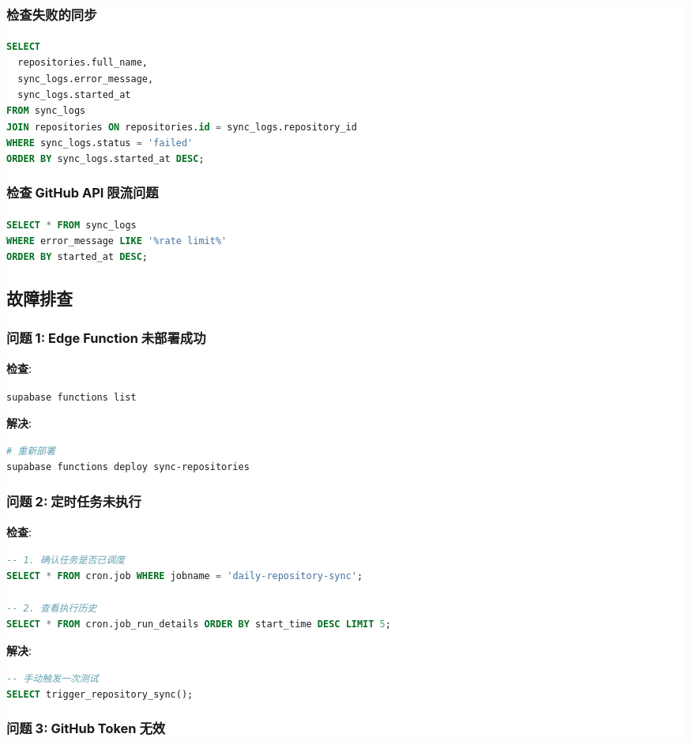 ### 检查失败的同步

```sql
SELECT
  repositories.full_name,
  sync_logs.error_message,
  sync_logs.started_at
FROM sync_logs
JOIN repositories ON repositories.id = sync_logs.repository_id
WHERE sync_logs.status = 'failed'
ORDER BY sync_logs.started_at DESC;
```

### 检查 GitHub API 限流问题

```sql
SELECT * FROM sync_logs
WHERE error_message LIKE '%rate limit%'
ORDER BY started_at DESC;
```

## 故障排查

### 问题 1: Edge Function 未部署成功

**检查**:
```bash
supabase functions list
```

**解决**:
```bash
# 重新部署
supabase functions deploy sync-repositories
```

### 问题 2: 定时任务未执行

**检查**:
```sql
-- 1. 确认任务是否已调度
SELECT * FROM cron.job WHERE jobname = 'daily-repository-sync';

-- 2. 查看执行历史
SELECT * FROM cron.job_run_details ORDER BY start_time DESC LIMIT 5;
```

**解决**:
```sql
-- 手动触发一次测试
SELECT trigger_repository_sync();
```

### 问题 3: GitHub Token 无效
